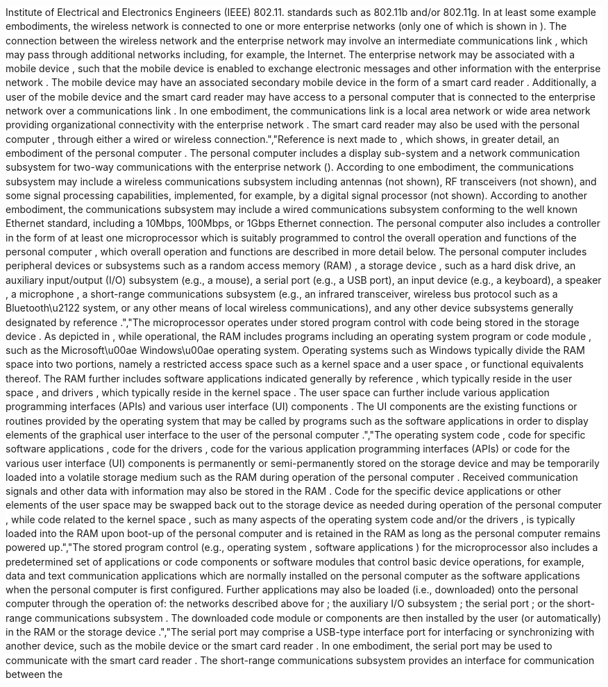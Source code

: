 Institute of Electrical and Electronics Engineers (IEEE) 802.11. standards such as 802.11b and\/or 802.11g. In at least some example embodiments, the wireless network  is connected to one or more enterprise networks  (only one of which is shown in ). The connection between the wireless network  and the enterprise network  may involve an intermediate communications link , which may pass through additional networks including, for example, the Internet. The enterprise network  may be associated with a mobile device , such that the mobile device  is enabled to exchange electronic messages and other information with the enterprise network . The mobile device  may have an associated secondary mobile device in the form of a smart card reader . Additionally, a user of the mobile device  and the smart card reader  may have access to a personal computer  that is connected to the enterprise network  over a communications link . In one embodiment, the communications link  is a local area network or wide area network providing organizational connectivity with the enterprise network . The smart card reader  may also be used with the personal computer , through either a wired or wireless connection.","Reference is next made to , which shows, in greater detail, an embodiment of the personal computer . The personal computer  includes a display sub-system  and a network communication subsystem  for two-way communications with the enterprise network  (). According to one embodiment, the communications subsystem  may include a wireless communications subsystem including antennas (not shown), RF transceivers (not shown), and some signal processing capabilities, implemented, for example, by a digital signal processor (not shown). According to another embodiment, the communications subsystem  may include a wired communications subsystem conforming to the well known Ethernet standard, including a 10Mbps, 100Mbps, or 1Gbps Ethernet connection. The personal computer  also includes a controller in the form of at least one microprocessor  which is suitably programmed to control the overall operation and functions of the personal computer , which overall operation and functions are described in more detail below. The personal computer  includes peripheral devices or subsystems such as a random access memory (RAM) , a storage device , such as a hard disk drive, an auxiliary input\/output (I\/O) subsystem  (e.g., a mouse), a serial port  (e.g., a USB port), an input device  (e.g., a keyboard), a speaker , a microphone , a short-range communications subsystem  (e.g., an infrared transceiver, wireless bus protocol such as a Bluetooth\u2122 system, or any other means of local wireless communications), and any other device subsystems generally designated by reference .","The microprocessor  operates under stored program control with code being stored in the storage device . As depicted in , while operational, the RAM  includes programs including an operating system program or code module , such as the Microsoft\u00ae Windows\u00ae operating system. Operating systems such as Windows typically divide the RAM space  into two portions, namely a restricted access space such as a kernel space  and a user space , or functional equivalents thereof. The RAM  further includes software applications indicated generally by reference , which typically reside in the user space , and drivers , which typically reside in the kernel space . The user space  can further include various application programming interfaces (APIs)  and various user interface (UI) components . The UI components  are the existing functions or routines provided by the operating system  that may be called by programs such as the software applications  in order to display elements of the graphical user interface to the user of the personal computer .","The operating system code , code for specific software applications , code for the drivers , code for the various application programming interfaces (APIs)  or code for the various user interface (UI) components  is permanently or semi-permanently stored on the storage device  and may be temporarily loaded into a volatile storage medium such as the RAM  during operation of the personal computer . Received communication signals and other data with information may also be stored in the RAM . Code for the specific device applications  or other elements of the user space  may be swapped back out to the storage device  as needed during operation of the personal computer , while code related to the kernel space , such as many aspects of the operating system code  and\/or the drivers , is typically loaded into the RAM  upon boot-up of the personal computer  and is retained in the RAM  as long as the personal computer  remains powered up.","The stored program control (e.g., operating system , software applications ) for the microprocessor  also includes a predetermined set of applications or code components or software modules that control basic device operations, for example, data and text communication applications which are normally installed on the personal computer  as the software applications  when the personal computer  is first configured. Further applications may also be loaded (i.e., downloaded) onto the personal computer  through the operation of: the networks described above for ; the auxiliary I\/O subsystem ; the serial port ; or the short-range communications subsystem . The downloaded code module or components are then installed by the user (or automatically) in the RAM  or the storage device .","The serial port  may comprise a USB-type interface port for interfacing or synchronizing with another device, such as the mobile device  or the smart card reader . In one embodiment, the serial port  may be used to communicate with the smart card reader . The short-range communications subsystem  provides an interface for communication between the